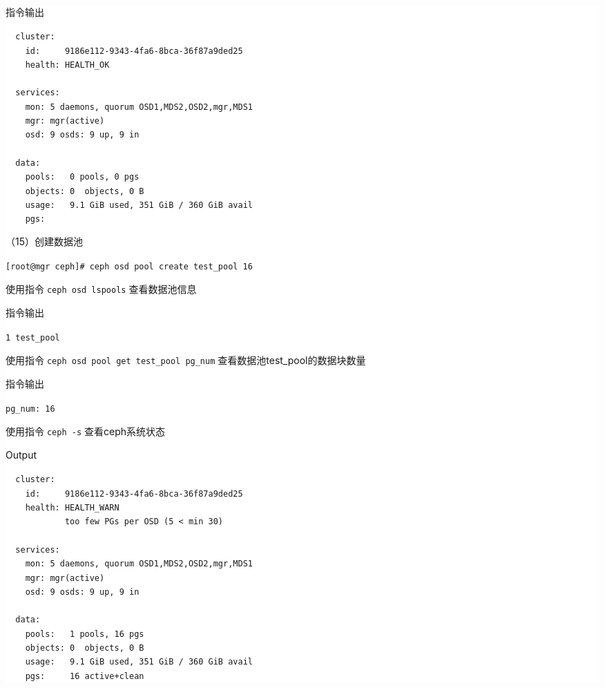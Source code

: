 指令输出

```
  cluster:
    id:     9186e112-9343-4fa6-8bca-36f87a9ded25
    health: HEALTH_OK
 
  services:
    mon: 5 daemons, quorum OSD1,MDS2,OSD2,mgr,MDS1
    mgr: mgr(active)
    osd: 9 osds: 9 up, 9 in
 
  data:
    pools:   0 pools, 0 pgs
    objects: 0  objects, 0 B
    usage:   9.1 GiB used, 351 GiB / 360 GiB avail
    pgs: 
```

（15）创建数据池

```
[root@mgr ceph]# ceph osd pool create test_pool 16
```

使用指令 `ceph osd lspools` 查看数据池信息

指令输出

```
1 test_pool
```

使用指令 `ceph osd pool get test_pool pg_num` 查看数据池test_pool的数据块数量

指令输出

```
pg_num: 16
```

使用指令 `ceph -s` 查看ceph系统状态

Output

```
  cluster:
    id:     9186e112-9343-4fa6-8bca-36f87a9ded25
    health: HEALTH_WARN
            too few PGs per OSD (5 < min 30)
 
  services:
    mon: 5 daemons, quorum OSD1,MDS2,OSD2,mgr,MDS1
    mgr: mgr(active)
    osd: 9 osds: 9 up, 9 in
 
  data:
    pools:   1 pools, 16 pgs
    objects: 0  objects, 0 B
    usage:   9.1 GiB used, 351 GiB / 360 GiB avail
    pgs:     16 active+clean
```
